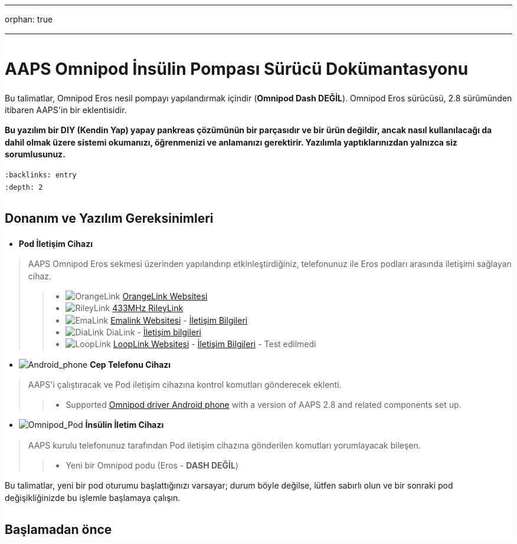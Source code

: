 - - -
orphan: true
- - -

# AAPS Omnipod İnsülin Pompası Sürücü Dokümantasyonu

Bu talimatlar, Omnipod Eros nesil pompayı yapılandırmak içindir (**Omnipod Dash DEĞİL**). Omnipod Eros sürücüsü, 2.8 sürümünden itibaren AAPS'in bir eklentisidir.

**Bu yazılım bir DIY (Kendin Yap) yapay pankreas çözümünün bir parçasıdır ve bir ürün değildir, ancak nasıl kullanılacağı da dahil olmak üzere sistemi okumanızı, öğrenmenizi ve anlamanızı gerektirir. Yazılımla yaptıklarınızdan yalnızca siz sorumlusunuz.**

```{contents}
:backlinks: entry
:depth: 2
```

## Donanım ve Yazılım Gereksinimleri

- **Pod İletişim Cihazı**

> AAPS Omnipod Eros sekmesi üzerinden yapılandırıp etkinleştirdiğiniz, telefonunuz ile Eros podları arasında iletişimi sağlayan cihaz.
> 
> > - ![OrangeLink](../images/omnipod/OrangeLink.png)  [OrangeLink Websitesi](https://getrileylink.org/product/orangelink)
> > - ![RileyLink](../images/omnipod/RileyLink.png) [433MHz RileyLink](https://getrileylink.org/product/rileylink433)
> > - ![EmaLink](../images/omnipod/EmaLink.png)  [Emalink Websitesi](https://github.com/sks01/EmaLink) - [İletişim Bilgileri](mailto:getemalink@gmail.com)
> > - ![DiaLink](../images/omnipod/DiaLink.png)  DiaLink - [İletişim bilgileri](mailto:Boshetyn@ukr.net)
> > - ![LoopLink](../images/omnipod/LoopLink.png)  [LoopLink Websitesi](https://www.getlooplink.org/) - [İletişim Bilgileri](https://jameswedding.substack.com/) - Test edilmedi

- ![Android_phone](../images/omnipod/Android_phone.png)  **Cep Telefonu Cihazı**

> AAPS'i çalıştıracak ve Pod iletişim cihazına kontrol komutları gönderecek eklenti.
> 
> > - Supported [Omnipod driver Android phone](#Phones-list-of-tested-phones) with a version of AAPS 2.8 and related components set up.

- ![Omnipod_Pod](../images/omnipod/Omnipod_Pod.png)  **İnsülin İletim Cihazı**

> AAPS kurulu telefonunuz tarafından Pod iletişim cihazına gönderilen komutları yorumlayacak bileşen.
> 
> > - Yeni bir Omnipod podu (Eros - **DASH DEĞİL**)

Bu talimatlar, yeni bir pod oturumu başlattığınızı varsayar; durum böyle değilse, lütfen sabırlı olun ve bir sonraki pod değişikliğinizde bu işlemle başlamaya çalışın.

## Başlamadan önce

